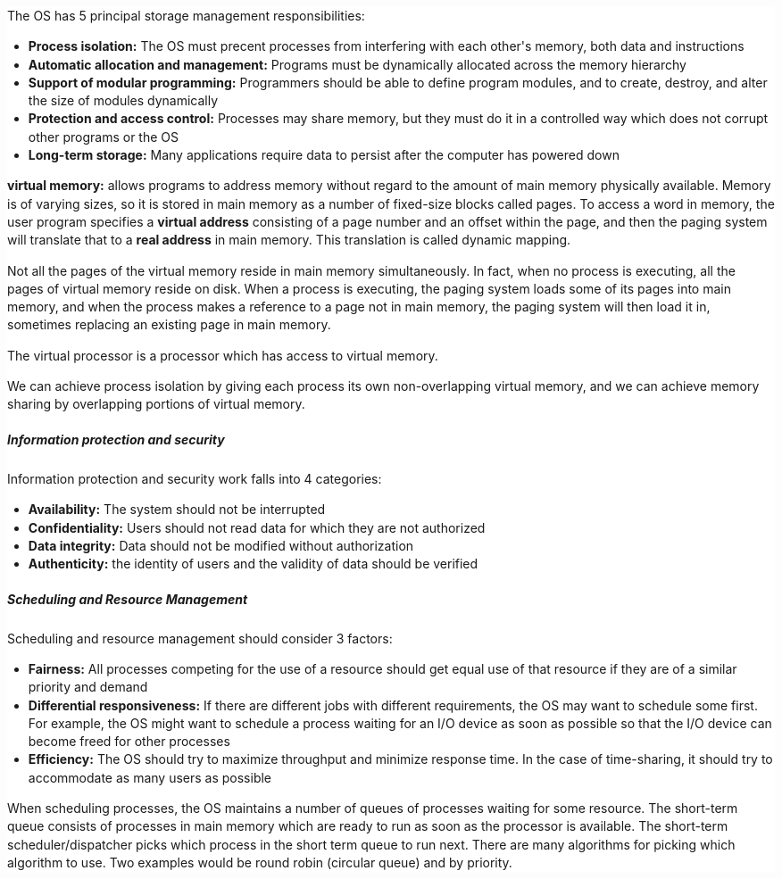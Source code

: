 The OS has 5 principal storage management responsibilities:

- **Process isolation:** The OS must precent processes from interfering with each other's memory, both data and instructions
- **Automatic allocation and management:** Programs must be dynamically allocated across the memory hierarchy
- **Support of modular programming:** Programmers should be able to define program modules, and to create, destroy, and alter the size of modules dynamically
- **Protection and access control:** Processes may share memory, but they must do it in a controlled way which does not corrupt other programs or the OS
- **Long-term storage:** Many applications require data to persist after the computer has powered down

**virtual memory:** allows programs to address memory without regard to the amount of main memory physically available. Memory is of varying sizes, so it is stored in main memory as a number of fixed-size blocks called pages. To access a word in memory, the user program specifies a **virtual address** consisting of a page number and an offset within the page, and then the paging system will translate that to a **real address** in main memory. This translation is called dynamic mapping.

Not all the pages of the virtual memory reside in main memory simultaneously. In fact, when no process is executing, all the pages of virtual memory reside on disk. When a process is executing, the paging system loads some of its pages into main memory, and when the process makes a reference to a page not in main memory, the paging system will then load it in, sometimes replacing an existing page in main memory.

The virtual processor is a processor which has access to virtual memory.

We can achieve process isolation by giving each process its own non-overlapping virtual memory, and we can achieve memory sharing by overlapping portions of virtual memory.

##### Information protection and security

Information protection and security work falls into 4 categories:

- **Availability:** The system should not be interrupted
- **Confidentiality:** Users should not read data for which they are not authorized
- **Data integrity:** Data should not be modified without authorization
- **Authenticity:** the identity of users and the validity of data should be verified

##### Scheduling and Resource Management

Scheduling and resource management should consider 3 factors:

- **Fairness:** All processes competing for the use of a resource should get equal use of that resource if they are of a similar priority and demand
- **Differential responsiveness:** If there are different jobs with different requirements, the OS may want to schedule some first. For example, the OS might want to schedule a process waiting for an I/O device as soon as possible so that the I/O device can become freed for other processes
- **Efficiency:** The OS should try to maximize throughput and minimize response time. In the case of time-sharing, it should try to accommodate as many users as possible

When scheduling processes, the OS maintains a number of queues of processes waiting for some resource. The short-term queue consists of processes in main memory which are ready to run as soon as the processor is available. The short-term scheduler/dispatcher picks which process in the short term queue to run next. There are many algorithms for picking which algorithm to use. Two examples would be round robin (circular queue) and by priority.
